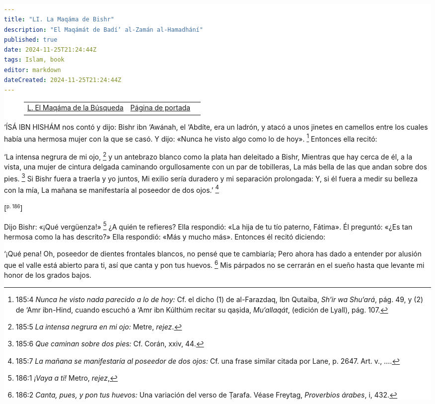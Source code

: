 ```yaml
---
title: "LI. La Maqáma de Bishr"
description: "El Maqámát de Badí‘ al-Zamán al-Hamadhání"
published: true
date: 2024-11-25T21:24:44Z
tags: Islam, book
editor: markdown
dateCreated: 2024-11-25T21:24:44Z
---
```


<figure class="table chapter-navigator">
  <table>
    <tbody>
      <tr>
        <td>
        <a href="/es/book/Islam/The_Maqamat/50">
          <span class="mdi mdi-arrow-left-drop-circle"></span><span class="pl-2">L. El Maqáma de la Búsqueda</span>
        </a>
        </td>
        <td>
        <a href="/es/book/Islam/The_Maqamat">
          <span class="mdi mdi-book-open-variant"></span><span class="pl-2">Página de portada</span>
        </a>
        </td>
        <td>
        </td>
      </tr>
    </tbody>
  </table>
</figure>

‘ÍSÁ IBN HISHÁM nos contó y dijo: Bishr ibn ‘Awánah, el ‘Abdíte, era un ladrón, y atacó a unos jinetes en camellos entre los cuales había una hermosa mujer con la que se casó. Y dijo: «Nunca he visto algo como lo de hoy». [^1088] Entonces ella recitó:

‘La intensa negrura de mi ojo, [^1089] y un antebrazo blanco como la plata han deleitado a Bishr,
Mientras que hay cerca de él, a la vista, una mujer de cintura delgada caminando orgullosamente con un par de tobilleras,
La más bella de las que andan sobre dos pies. [^1090]
Si Bishr fuera a traerla y yo juntos,
Mi exilio sería duradero y mi separación prolongada:
Y, si él fuera a medir su belleza con la mía,
La mañana se manifestaría al poseedor de dos ojos.’ [^1091]

<span id="p186">[<sup><small>p. 186</small></sup>]</span>

Dijo Bishr: «¡Qué vergüenza!» [^1092] ¿A quién te refieres? Ella respondió: «La hija de tu tío paterno, Fátima». Él preguntó: «¿Es tan hermosa como la has descrito?» Ella respondió: «Más y mucho más». Entonces él recitó diciendo:

‘¡Qué pena! Oh, poseedor de dientes frontales blancos, no pensé que te cambiaría;
Pero ahora has dado a entender por alusión que el valle está abierto para ti, así que canta y pon tus huevos. [^1093]
Mis párpados no se cerrarán en el sueño hasta que levante mi honor de los grados bajos.


[^1088]: 185:4 _Nunca he visto nada parecido a lo de hoy:_ Cf. el dicho (1) de al-Farazdaq, Ibn Qutaiba, _Sh‘ir wa Shu‘ará_, pág. 49, y (2) de ‘Amr ibn-Hind, cuando escuchó a ‘Amr ibn Kúlthúm recitar su qaṣida, _Mu‘allaqát_, (edición de Lyall), pág. 107.
[^1089]: 185:5 _La intensa negrura en mi ojo:_ Metre, _rejez_.
[^1090]: 185:6 _Que caminan sobre dos pies:_ Cf. Corán, xxiv, 44.
[^1091]: 185:7 _La mañana se manifestaría al poseedor de dos ojos:_ Cf. una frase similar citada por Lane, p. 2647. Art. v., ….
[^1092]: 186:1 _¡Vaya a ti!_ Metro, _rejez_,
[^1093]: 186:2 _Canta, pues, y pon tus huevos:_ Una variación del verso de Ṭarafa. Véase Freytag, _Proverbios árabes_, i, 432.
[^1094]: 186:3 _Muchos pretendientes:_ Metro, _rejez_.
[^1095]: 186:4 … _Estrechamente emparentado:_ Es decir, su primo hermano.
[^1096]: 186:5 _El tío le negó su petición:_ Cf. Aghání, xii, 10. Esta negativa fue una violación de la ley Bedawín «que reconoce un derecho de los primos hermanos a las manos de las hijas casaderas. En la actualidad, se debe obtener el consentimiento de todos los primos hermanos por parte del padre para el matrimonio de una muchacha con un extraño». Traducción de Blunt del romance, _El robo de la yegua_, págs. 8 y 122.
[^1097]: 186:6 … _No me vistáis de infamia:_ pidiéndole que los salve de su loco porque (1) no podía poner fin a sus estragos por la fuerza, y (2) si ahora diera su consentimiento al matrimonio, se expondría a la acusación de haberse sometido a la _fuerza mayor_ él mismo.
[^1098]: 187:1 _Khuzá‘ah:_ El nombre de una tribu árabe.
[^1099]: 187:2 _Más rápido para matar que Dadh:_ Metro, _rejez_.
[^1100]: 187:3 … _Dadh:_ Según Dozy, la gente del noroeste de África llama al camaleón blanco…, El único dadh.
[^1101]: 187:4 … _O Fáṭima:_ Metro, oblea. Un ejemplo de apócope. Estos versos se atribuyen a ‘Amr ibn M‘adí Kariba, pero el comentarista considera que es una mera coincidencia de ideas y que las líneas se refieren a dos episodios distintos. Véase Hamasa, i, 73. Cf. al-Wasáṭa, pp. 109-111.
[^1102]: 187:5 _Khabt:_ Hay cuatro lugares con este nombre: (1) el desierto de al-Jamísh, entre La Meca y Medina. (2) Los oasis de Kalb. (3) Bazwá, entre La Meca y Medina. (4) Un pueblo en Yemen. Yaqút, ii, 397.
[^1103]: 187:6 … _(feroz y robusto) león:_ Según Dozy es el nombre de un animal que se parece al gato salvaje que se encuentra en Abisinia.
[^1104]: 187:7 … _Avanzó orgullosamente:_ Literalmente, jugó el papel del león (…). Freytag dice que la palabra también significa un camello obsequioso. Cf. _Ḥarírí,_ p. 376, línea 5.
[^1105]: 188:1 … _A él:_ Es decir, al león.
[^1106]: 188:2 _Kaz__̤ima:_ Un desierto en dirección a la costa entre Baṣra y Baḥrein.
[^1107]: 188:3 _Es para mí una cosa dura:_ Cf. Cartas, pág. 80.
[^1108]: 189:1 … _Los días del salvajismo:_ Generalmente llamados los ‘Días de la Ignorancia’, o período del paganismo, en Arabia antes del Islam.
[^1109]: 189:2 _Un Bishr, cuya ambición:_ Metro, _rejez_.
[^1110]: 190:1 … _Muerte roja:_ Muerte por la espada.
[^1111]: 190:2 _En la región de los riñones:_ Literalmente, en sus riñones.
[^1112]: 190:3 … _La punta de la lanza:_ Literalmente, los colmillos de la lanza.
[^1113]: 190:4 … _Él_ (Bishr) _exclamó_.
[^1114]: 190:5 … _Ese bastón es de este bastón:_ Metre, _rejez_. Freytag, _Proverbios árabes_, i, 17 y Meidání (Bulak), i, 12. Se dice que Al-‘Asá era el nombre de un famoso caballo perteneciente a Jadhima’l-Abrash y ‘Auṣayyah’ el de su madre. Véase _Journal Asiatique_, marzo, 1838, págs. 245-51. Cf. Inglés, ‘Un trozo del viejo bloque’.
[^1115]: 190:6 _¿La serpiente produce algo distinto de la serpiente?_ Cf. Cartas, pág. 165.